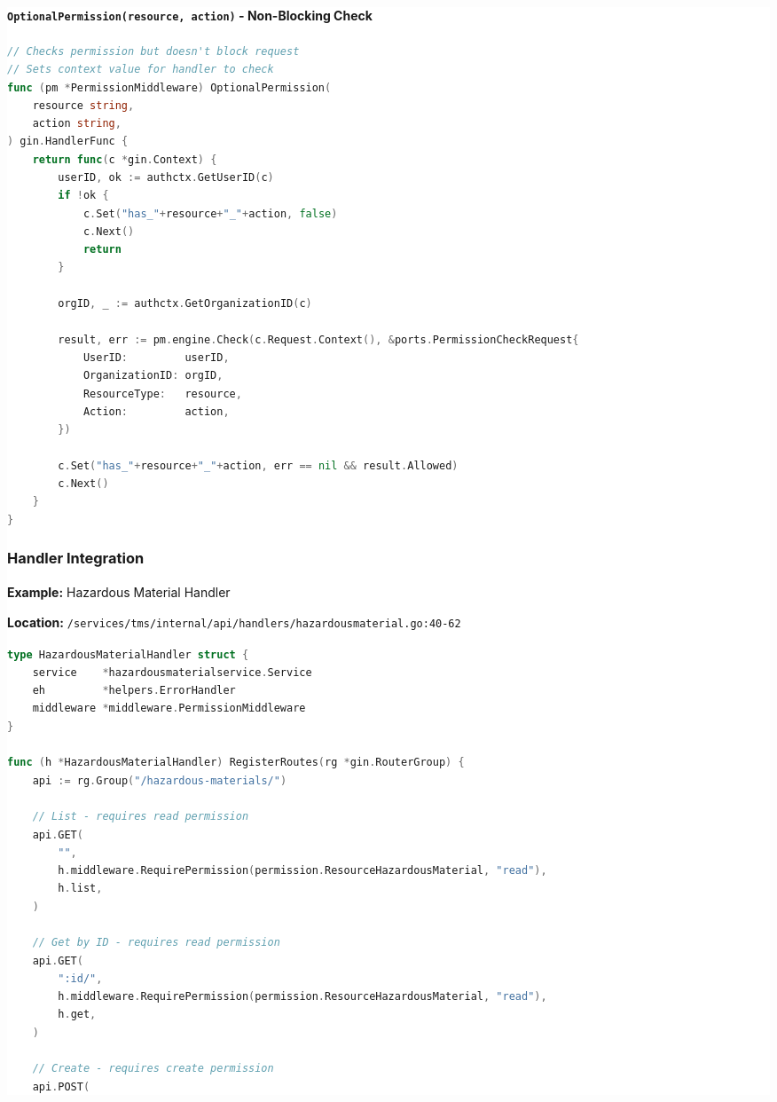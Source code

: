 #### `OptionalPermission(resource, action)` - Non-Blocking Check

```go
// Checks permission but doesn't block request
// Sets context value for handler to check
func (pm *PermissionMiddleware) OptionalPermission(
    resource string,
    action string,
) gin.HandlerFunc {
    return func(c *gin.Context) {
        userID, ok := authctx.GetUserID(c)
        if !ok {
            c.Set("has_"+resource+"_"+action, false)
            c.Next()
            return
        }

        orgID, _ := authctx.GetOrganizationID(c)

        result, err := pm.engine.Check(c.Request.Context(), &ports.PermissionCheckRequest{
            UserID:         userID,
            OrganizationID: orgID,
            ResourceType:   resource,
            Action:         action,
        })

        c.Set("has_"+resource+"_"+action, err == nil && result.Allowed)
        c.Next()
    }
}
```

### Handler Integration

**Example:** Hazardous Material Handler

**Location:** `/services/tms/internal/api/handlers/hazardousmaterial.go:40-62`

```go
type HazardousMaterialHandler struct {
    service    *hazardousmaterialservice.Service
    eh         *helpers.ErrorHandler
    middleware *middleware.PermissionMiddleware
}

func (h *HazardousMaterialHandler) RegisterRoutes(rg *gin.RouterGroup) {
    api := rg.Group("/hazardous-materials/")

    // List - requires read permission
    api.GET(
        "",
        h.middleware.RequirePermission(permission.ResourceHazardousMaterial, "read"),
        h.list,
    )

    // Get by ID - requires read permission
    api.GET(
        ":id/",
        h.middleware.RequirePermission(permission.ResourceHazardousMaterial, "read"),
        h.get,
    )

    // Create - requires create permission
    api.POST(
```